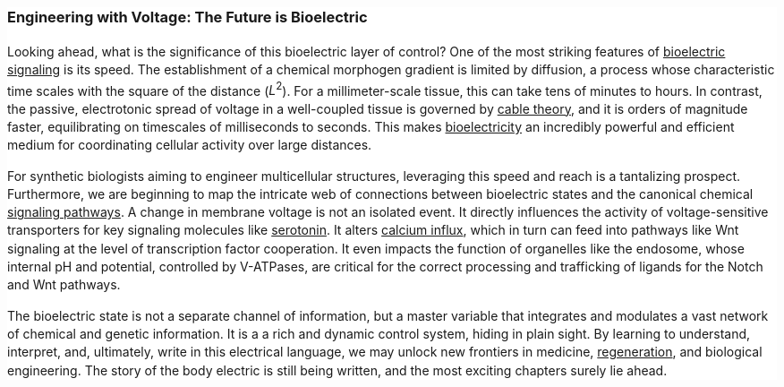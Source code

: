 ### Engineering with Voltage: The Future is Bioelectric

Looking ahead, what is the significance of this bioelectric layer of control? One of the most striking features of [bioelectric signaling](@article_id:172754) is its speed. The establishment of a chemical morphogen gradient is limited by diffusion, a process whose characteristic time scales with the square of the distance ($L^2$). For a millimeter-scale tissue, this can take tens of minutes to hours. In contrast, the passive, electrotonic spread of voltage in a well-coupled tissue is governed by [cable theory](@article_id:177115), and it is orders of magnitude faster, equilibrating on timescales of milliseconds to seconds. This makes [bioelectricity](@article_id:270507) an incredibly powerful and efficient medium for coordinating cellular activity over large distances.

For synthetic biologists aiming to engineer multicellular structures, leveraging this speed and reach is a tantalizing prospect. Furthermore, we are beginning to map the intricate web of connections between bioelectric states and the canonical chemical [signaling pathways](@article_id:275051). A change in membrane voltage is not an isolated event. It directly influences the activity of voltage-sensitive transporters for key signaling molecules like [serotonin](@article_id:174994). It alters [calcium influx](@article_id:268803), which in turn can feed into pathways like Wnt signaling at the level of transcription factor cooperation. It even impacts the function of organelles like the endosome, whose internal pH and potential, controlled by V-ATPases, are critical for the correct processing and trafficking of ligands for the Notch and Wnt pathways.

The bioelectric state is not a separate channel of information, but a master variable that integrates and modulates a vast network of chemical and genetic information. It is a a rich and dynamic control system, hiding in plain sight. By learning to understand, interpret, and, ultimately, write in this electrical language, we may unlock new frontiers in medicine, [regeneration](@article_id:145678), and biological engineering. The story of the body electric is still being written, and the most exciting chapters surely lie ahead.